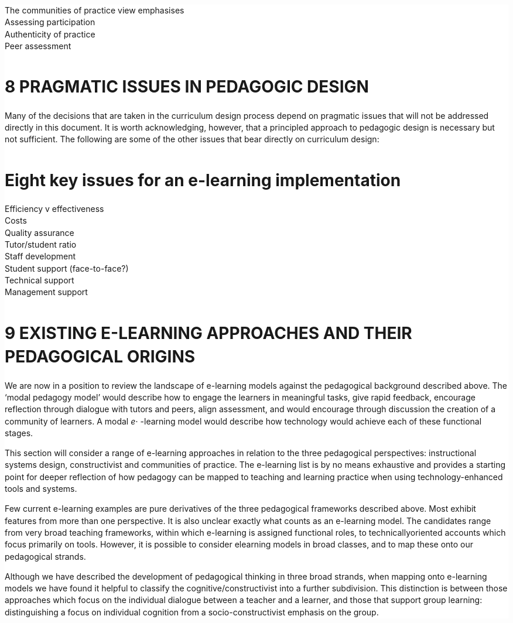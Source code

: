 The communities of practice view emphasises   
Assessing participation   
Authenticity of practice   
Peer assessment

# 8 PRAGMATIC ISSUES IN PEDAGOGIC DESIGN

Many of the decisions that are taken in the curriculum design process depend on pragmatic issues that will not be addressed directly in this document. It is worth acknowledging, however, that a principled approach to pedagogic design is necessary but not sufficient. The following are some of the other issues that bear directly on curriculum design:

# Eight key issues for an e-learning implementation

Efficiency v effectiveness   
Costs   
Quality assurance   
Tutor/student ratio   
Staff development   
Student support (face-to-face?)   
Technical support   
Management support

# 9 EXISTING E-LEARNING APPROACHES AND THEIR PEDAGOGICAL ORIGINS

We are now in a position to review the landscape of e-learning models against the pedagogical background described above. The ‘modal pedagogy model’ would describe how to engage the learners in meaningful tasks, give rapid feedback, encourage reflection through dialogue with tutors and peers, align assessment, and would encourage through discussion the creation of a community of learners. A modal $e \mathrm { \cdot }$ -learning model would describe how technology would achieve each of these functional stages.

This section will consider a range of e-learning approaches in relation to the three pedagogical perspectives: instructional systems design, constructivist and communities of practice. The e-learning list is by no means exhaustive and provides a starting point for deeper reflection of how pedagogy can be mapped to teaching and learning practice when using technology-enhanced tools and systems.

Few current e-learning examples are pure derivatives of the three pedagogical frameworks described above. Most exhibit features from more than one perspective. It is also unclear exactly what counts as an e-learning model. The candidates range from very broad teaching frameworks, within which e-learning is assigned functional roles, to technicallyoriented accounts which focus primarily on tools. However, it is possible to consider elearning models in broad classes, and to map these onto our pedagogical strands.

Although we have described the development of pedagogical thinking in three broad strands, when mapping onto e-learning models we have found it helpful to classify the cognitive/constructivist into a further subdivision. This distinction is between those approaches which focus on the individual dialogue between a teacher and a learner, and those that support group learning: distinguishing a focus on individual cognition from a socio-constructivist emphasis on the group.
